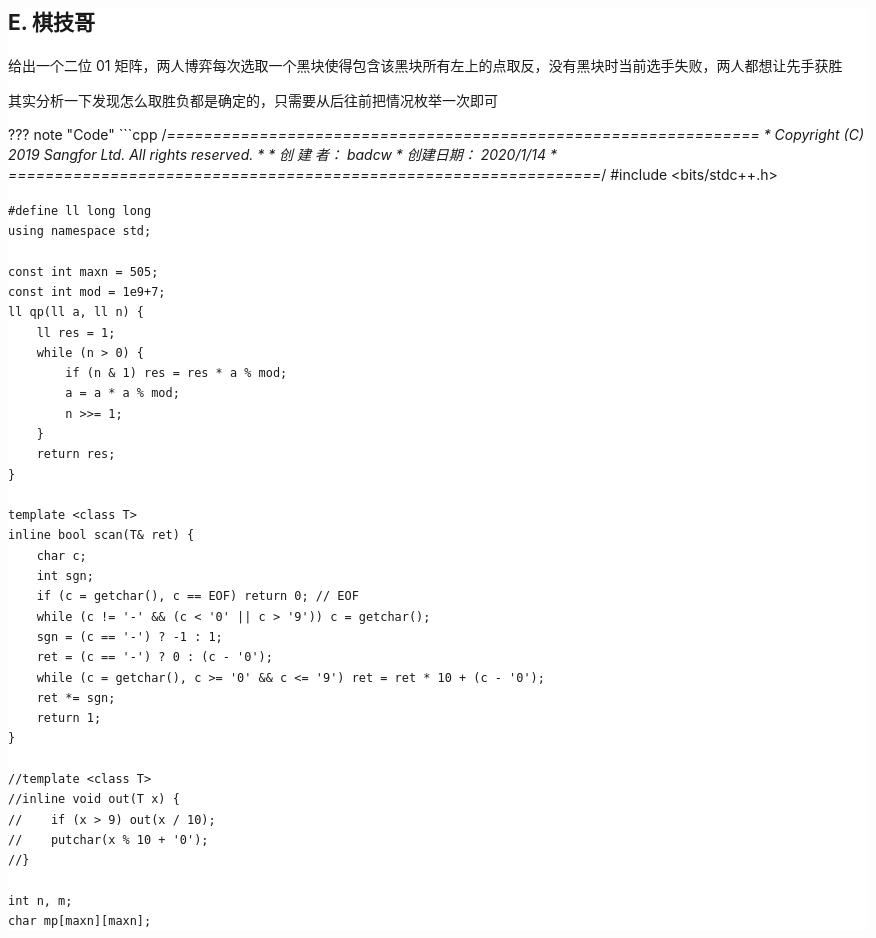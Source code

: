 ## E. 棋技哥

给出一个二位 01 矩阵，两人博弈每次选取一个黑块使得包含该黑块所有左上的点取反，没有黑块时当前选手失败，两人都想让先手获胜

其实分析一下发现怎么取胜负都是确定的，只需要从后往前把情况枚举一次即可

??? note "Code"
    ```cpp
    /*================================================================
    *   Copyright (C) 2019 Sangfor Ltd. All rights reserved.
    *
    *   创 建 者： badcw
    *   创建日期： 2020/1/14
    *
    ================================================================*/
    #include <bits/stdc++.h>

    #define ll long long
    using namespace std;

    const int maxn = 505;
    const int mod = 1e9+7;
    ll qp(ll a, ll n) {
        ll res = 1;
        while (n > 0) {
            if (n & 1) res = res * a % mod;
            a = a * a % mod;
            n >>= 1;
        }
        return res;
    }

    template <class T>
    inline bool scan(T& ret) {
        char c;
        int sgn;
        if (c = getchar(), c == EOF) return 0; // EOF
        while (c != '-' && (c < '0' || c > '9')) c = getchar();
        sgn = (c == '-') ? -1 : 1;
        ret = (c == '-') ? 0 : (c - '0');
        while (c = getchar(), c >= '0' && c <= '9') ret = ret * 10 + (c - '0');
        ret *= sgn;
        return 1;
    }

    //template <class T>
    //inline void out(T x) {
    //    if (x > 9) out(x / 10);
    //    putchar(x % 10 + '0');
    //}

    int n, m;
    char mp[maxn][maxn];
